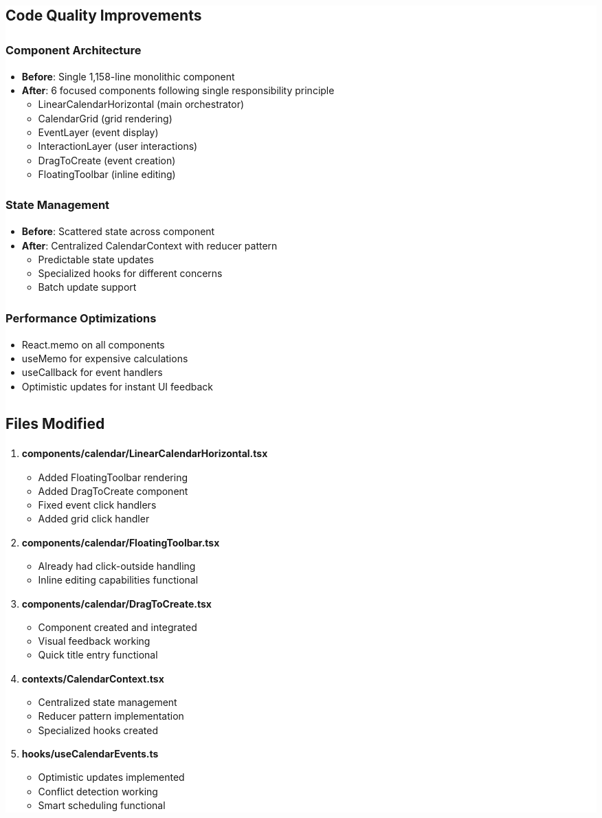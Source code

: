 ## Code Quality Improvements

### Component Architecture
- **Before**: Single 1,158-line monolithic component
- **After**: 6 focused components following single responsibility principle
  - LinearCalendarHorizontal (main orchestrator)
  - CalendarGrid (grid rendering)
  - EventLayer (event display)
  - InteractionLayer (user interactions)
  - DragToCreate (event creation)
  - FloatingToolbar (inline editing)

### State Management
- **Before**: Scattered state across component
- **After**: Centralized CalendarContext with reducer pattern
  - Predictable state updates
  - Specialized hooks for different concerns
  - Batch update support

### Performance Optimizations
- React.memo on all components
- useMemo for expensive calculations
- useCallback for event handlers
- Optimistic updates for instant UI feedback

## Files Modified

1. **components/calendar/LinearCalendarHorizontal.tsx**
   - Added FloatingToolbar rendering
   - Added DragToCreate component
   - Fixed event click handlers
   - Added grid click handler

2. **components/calendar/FloatingToolbar.tsx**
   - Already had click-outside handling
   - Inline editing capabilities functional

3. **components/calendar/DragToCreate.tsx**
   - Component created and integrated
   - Visual feedback working
   - Quick title entry functional

4. **contexts/CalendarContext.tsx**
   - Centralized state management
   - Reducer pattern implementation
   - Specialized hooks created

5. **hooks/useCalendarEvents.ts**
   - Optimistic updates implemented
   - Conflict detection working
   - Smart scheduling functional
